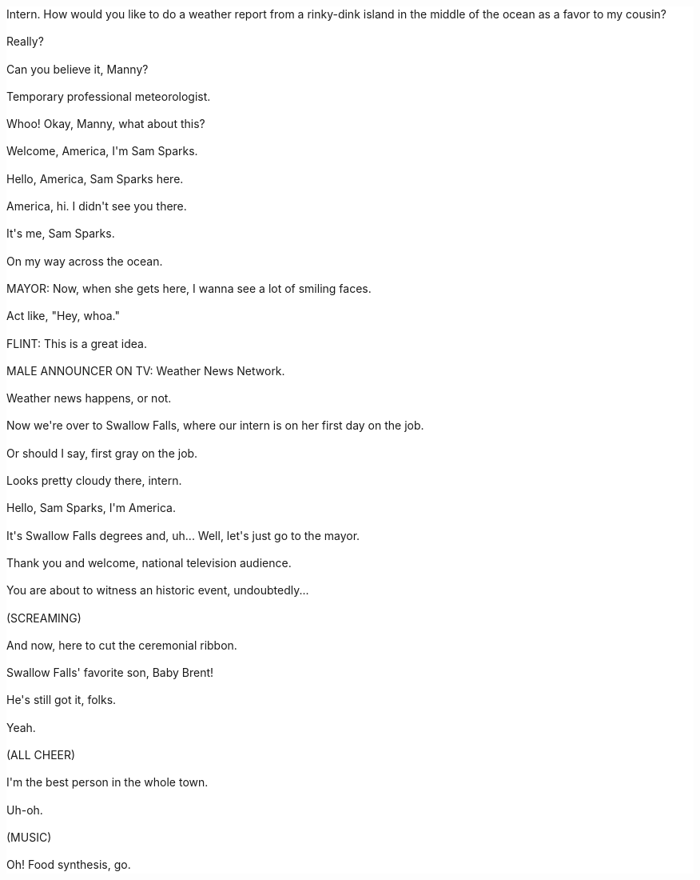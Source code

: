 Intern. How would you like to do a weather report from a rinky-dink island in the middle of the ocean as a favor to my cousin?

Really?

Can you believe it, Manny?

Temporary professional meteorologist.

Whoo! Okay, Manny, what about this?

Welcome, America, I'm Sam Sparks.

Hello, America, Sam Sparks here.

America, hi. I didn't see you there.

It's me, Sam Sparks.

On my way across the ocean.

MAYOR: Now, when she gets here, I wanna see a lot of smiling faces.

Act like, "Hey, whoa."

FLINT: This is a great idea.

MALE ANNOUNCER ON TV: Weather News Network.

Weather news happens, or not.

Now we're over to Swallow Falls, where our intern is on her first day on the job.

Or should I say, first gray on the job.

Looks pretty cloudy there, intern.

Hello, Sam Sparks, I'm America.

It's Swallow Falls degrees and, uh... Well, let's just go to the mayor.

Thank you and welcome, national television audience.

You are about to witness an historic event, undoubtedly...

(SCREAMING)

And now, here to cut the ceremonial ribbon.

Swallow Falls' favorite son, Baby Brent!

He's still got it, folks.

Yeah.

(ALL CHEER)

I'm the best person in the whole town.

Uh-oh.

(MUSIC)

Oh! Food synthesis, go.
